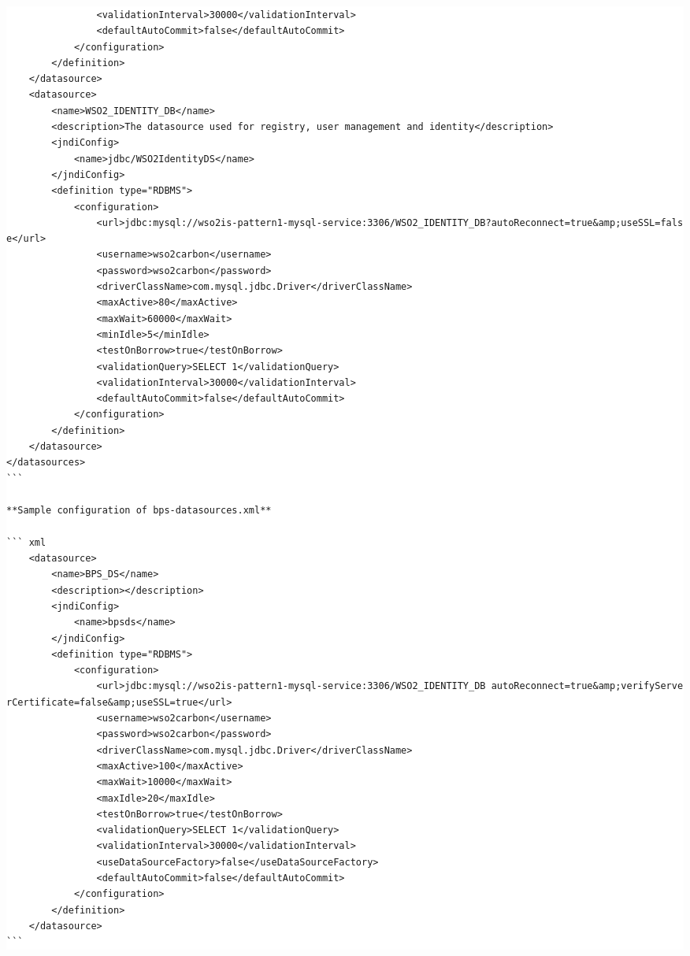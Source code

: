                     <validationInterval>30000</validationInterval>
                    <defaultAutoCommit>false</defaultAutoCommit>
                </configuration>
            </definition>
        </datasource>
        <datasource>
            <name>WSO2_IDENTITY_DB</name>
            <description>The datasource used for registry, user management and identity</description>
            <jndiConfig>
                <name>jdbc/WSO2IdentityDS</name>
            </jndiConfig>
            <definition type="RDBMS">
                <configuration>
                    <url>jdbc:mysql://wso2is-pattern1-mysql-service:3306/WSO2_IDENTITY_DB?autoReconnect=true&amp;useSSL=false</url>
                    <username>wso2carbon</username>
                    <password>wso2carbon</password>
                    <driverClassName>com.mysql.jdbc.Driver</driverClassName>
                    <maxActive>80</maxActive>
                    <maxWait>60000</maxWait>
                    <minIdle>5</minIdle>
                    <testOnBorrow>true</testOnBorrow>
                    <validationQuery>SELECT 1</validationQuery>
                    <validationInterval>30000</validationInterval>
                    <defaultAutoCommit>false</defaultAutoCommit>
                </configuration>
            </definition>
        </datasource>
    </datasources>
    ```

    **Sample configuration of bps-datasources.xml**

    ``` xml
        <datasource>
            <name>BPS_DS</name>
            <description></description>
            <jndiConfig>
                <name>bpsds</name>
            </jndiConfig>
            <definition type="RDBMS">
                <configuration>
                    <url>jdbc:mysql://wso2is-pattern1-mysql-service:3306/WSO2_IDENTITY_DB autoReconnect=true&amp;verifyServerCertificate=false&amp;useSSL=true</url>
                    <username>wso2carbon</username>
                    <password>wso2carbon</password>
                    <driverClassName>com.mysql.jdbc.Driver</driverClassName>
                    <maxActive>100</maxActive>
                    <maxWait>10000</maxWait>
                    <maxIdle>20</maxIdle>
                    <testOnBorrow>true</testOnBorrow>
                    <validationQuery>SELECT 1</validationQuery>
                    <validationInterval>30000</validationInterval>
                    <useDataSourceFactory>false</useDataSourceFactory>
                    <defaultAutoCommit>false</defaultAutoCommit>
                </configuration>
            </definition>
        </datasource>
    ```
